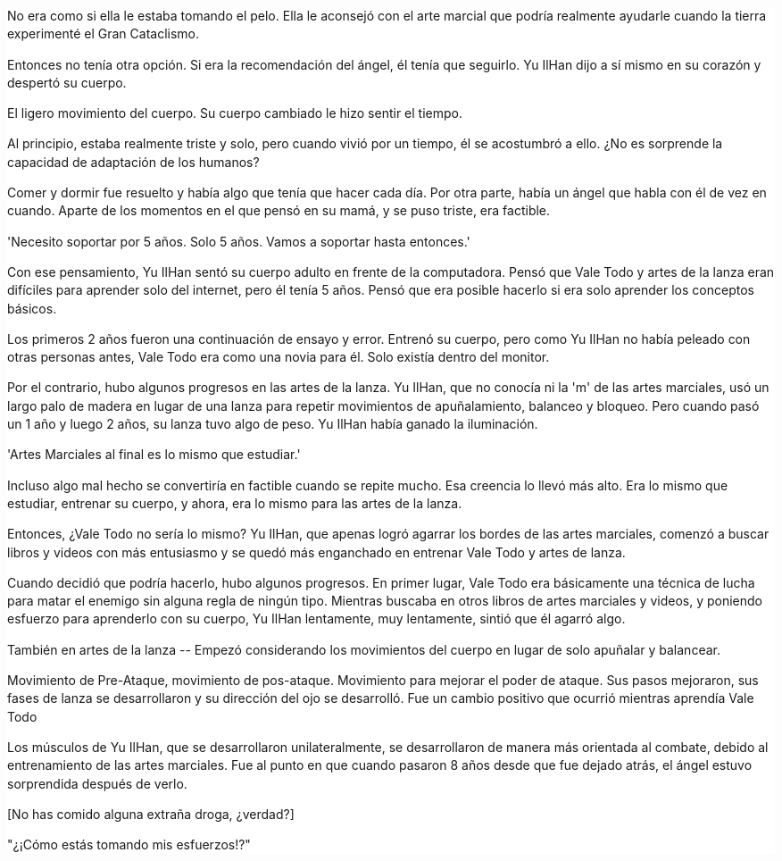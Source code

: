 No era como si ella le estaba tomando el pelo. Ella le aconsejó con el arte marcial que podría realmente ayudarle cuando la tierra experimenté el Gran Cataclismo.

Entonces no tenía otra opción. Si era la recomendación del ángel, él tenía que seguirlo. Yu IlHan dijo a sí mismo en su corazón y despertó su cuerpo.

El ligero movimiento del cuerpo. Su cuerpo cambiado le hizo sentir el tiempo.

Al principio, estaba realmente triste y solo, pero cuando vivió por un tiempo, él se acostumbró a ello. ¿No es sorprende la capacidad de adaptación de los humanos?

Comer y dormir fue resuelto y había algo que tenía que hacer cada día. Por otra parte, había un ángel que habla con él de vez en cuando. Aparte de los momentos en el que pensó en su mamá, y se puso triste, era factible.

'Necesito soportar por 5 años. Solo 5 años. Vamos a soportar hasta entonces.'

Con ese pensamiento, Yu IlHan sentó su cuerpo adulto en frente de la computadora. Pensó que Vale Todo y artes de la lanza eran difíciles para aprender solo del internet, pero él tenía 5 años. Pensó que era posible hacerlo si era solo aprender los conceptos básicos.

Los primeros 2 años fueron una continuación de ensayo y error. Entrenó su cuerpo, pero como Yu IlHan no había peleado con otras personas antes, Vale Todo era como una novia para él. Solo existía dentro del monitor.

Por el contrario, hubo algunos progresos en las artes de la lanza. Yu IlHan, que no conocía ni la 'm' de las artes marciales, usó un largo palo de madera en lugar de una lanza para repetir movimientos de apuñalamiento, balanceo y bloqueo. Pero cuando pasó un 1 año y luego 2 años, su lanza tuvo algo de peso. Yu IlHan había ganado la iluminación.

'Artes Marciales al final es lo mismo que estudiar.'

Incluso algo mal hecho se convertiría en factible cuando se repite mucho. Esa creencia lo llevó más alto. Era lo mismo que estudiar, entrenar su cuerpo, y ahora, era lo mismo para las artes de la lanza.

Entonces, ¿Vale Todo no sería lo mismo? Yu IlHan, que apenas logró agarrar los bordes de las artes marciales, comenzó a buscar libros y videos con más entusiasmo y se quedó más enganchado en entrenar Vale Todo y artes de lanza.

Cuando decidió que podría hacerlo, hubo algunos progresos. En primer lugar, Vale Todo era básicamente una técnica de lucha para matar el enemigo sin alguna regla de ningún tipo. Mientras buscaba en otros libros de artes marciales y videos, y poniendo esfuerzo para aprenderlo con su cuerpo, Yu IlHan lentamente, muy lentamente, sintió que él agarró algo.

También en artes de la lanza -- Empezó considerando los movimientos del cuerpo en lugar de solo apuñalar y balancear.

Movimiento de Pre-Ataque, movimiento de pos-ataque. Movimiento para mejorar el poder de ataque. Sus pasos mejoraron, sus fases de lanza se desarrollaron y su dirección del ojo se desarrolló. Fue un cambio positivo que ocurrió mientras aprendía Vale Todo

Los músculos de Yu IlHan, que se desarrollaron unilateralmente, se desarrollaron de manera más orientada al combate, debido al entrenamiento de las artes marciales. Fue al punto en que cuando pasaron 8 años desde que fue dejado atrás, el ángel estuvo sorprendida después de verlo.

[No has comido alguna extraña droga, ¿verdad?]

"¿¡Cómo estás tomando mis esfuerzos!?"
